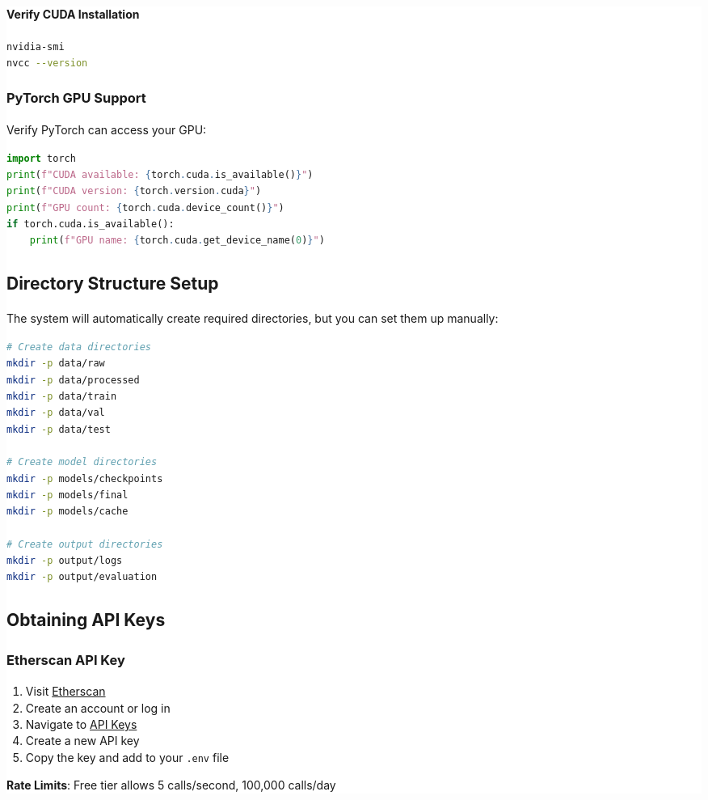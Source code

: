 #### Verify CUDA Installation

```bash
nvidia-smi
nvcc --version
```

### PyTorch GPU Support

Verify PyTorch can access your GPU:

```python
import torch
print(f"CUDA available: {torch.cuda.is_available()}")
print(f"CUDA version: {torch.version.cuda}")
print(f"GPU count: {torch.cuda.device_count()}")
if torch.cuda.is_available():
    print(f"GPU name: {torch.cuda.get_device_name(0)}")
```

## Directory Structure Setup

The system will automatically create required directories, but you can set them up manually:

```bash
# Create data directories
mkdir -p data/raw
mkdir -p data/processed
mkdir -p data/train
mkdir -p data/val
mkdir -p data/test

# Create model directories
mkdir -p models/checkpoints
mkdir -p models/final
mkdir -p models/cache

# Create output directories
mkdir -p output/logs
mkdir -p output/evaluation
```

## Obtaining API Keys

### Etherscan API Key

1. Visit [Etherscan](https://etherscan.io)
2. Create an account or log in
3. Navigate to [API Keys](https://etherscan.io/myapikey)
4. Create a new API key
5. Copy the key and add to your `.env` file

**Rate Limits**: Free tier allows 5 calls/second, 100,000 calls/day
